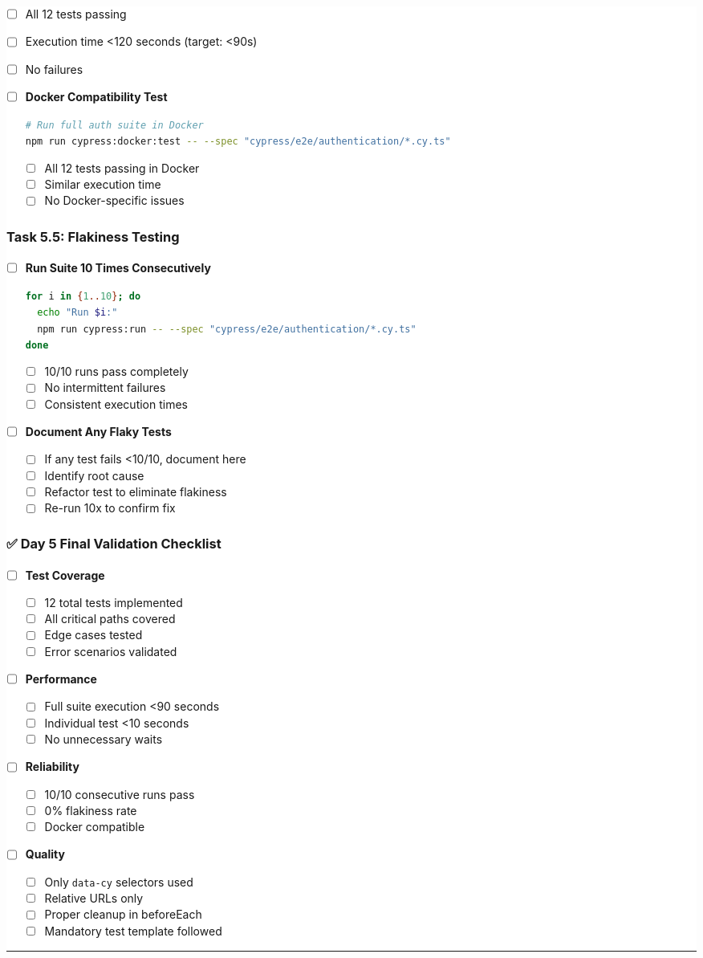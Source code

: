   - [ ] All 12 tests passing
  - [ ] Execution time <120 seconds (target: <90s)
  - [ ] No failures

- [ ] **Docker Compatibility Test**
  ```bash
  # Run full auth suite in Docker
  npm run cypress:docker:test -- --spec "cypress/e2e/authentication/*.cy.ts"
  ```
  - [ ] All 12 tests passing in Docker
  - [ ] Similar execution time
  - [ ] No Docker-specific issues

### Task 5.5: Flakiness Testing

- [ ] **Run Suite 10 Times Consecutively**

  ```bash
  for i in {1..10}; do
    echo "Run $i:"
    npm run cypress:run -- --spec "cypress/e2e/authentication/*.cy.ts"
  done
  ```

  - [ ] 10/10 runs pass completely
  - [ ] No intermittent failures
  - [ ] Consistent execution times

- [ ] **Document Any Flaky Tests**
  - [ ] If any test fails <10/10, document here
  - [ ] Identify root cause
  - [ ] Refactor test to eliminate flakiness
  - [ ] Re-run 10x to confirm fix

### ✅ Day 5 Final Validation Checklist

- [ ] **Test Coverage**

  - [ ] 12 total tests implemented
  - [ ] All critical paths covered
  - [ ] Edge cases tested
  - [ ] Error scenarios validated

- [ ] **Performance**

  - [ ] Full suite execution <90 seconds
  - [ ] Individual test <10 seconds
  - [ ] No unnecessary waits

- [ ] **Reliability**

  - [ ] 10/10 consecutive runs pass
  - [ ] 0% flakiness rate
  - [ ] Docker compatible

- [ ] **Quality**
  - [ ] Only `data-cy` selectors used
  - [ ] Relative URLs only
  - [ ] Proper cleanup in beforeEach
  - [ ] Mandatory test template followed

---